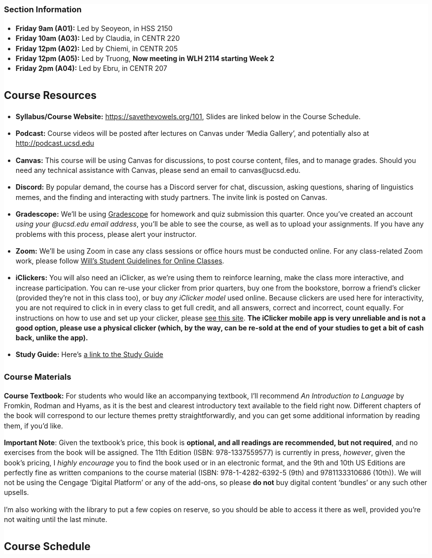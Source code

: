 </ul>
<h3 id="section-information">Section Information</h3>
<ul>
<li><strong>Friday 9am (A01):</strong> Led by Seoyeon, in HSS 2150</li>
<li><strong>Friday 10am (A03):</strong> Led by Claudia, in CENTR 220</li>
<li><strong>Friday 12pm (A02):</strong> Led by Chiemi, in CENTR 205</li>
<li><strong>Friday 12pm (A05):</strong> Led by Truong, <strong>Now meeting in WLH 2114 starting Week 2</strong></li>
<li><strong>Friday 2pm (A04):</strong> Led by Ebru, in CENTR 207</li>
</ul>
<h2 id="course-resources">Course Resources</h2>
<ul>
<li><p><strong>Syllabus/Course Website:</strong> <a href="https://savethevowels.org/101" class="uri">https://savethevowels.org/101</a>, Slides are linked below in the Course Schedule.</p></li>
<li><p><strong>Podcast:</strong> Course videos will be posted after lectures on Canvas under ‘Media Gallery’, and potentially also at <a href="http://podcast.ucsd.edu" class="uri">http://podcast.ucsd.edu</a></p></li>
<li><p><strong>Canvas:</strong> This course will be using Canvas for discussions, to post course content, files, and to manage grades. Should you need any technical assistance with Canvas, please send an email to canvas@ucsd.edu.</p></li>
<li><p><strong>Discord:</strong> By popular demand, the course has a Discord server for chat, discussion, asking questions, sharing of linguistics memes, and the finding and interacting with study partners. The invite link is posted on Canvas.</p></li>
<li><p><strong>Gradescope:</strong> We’ll be using <a href="https://www.gradescope.com/">Gradescope</a> for homework and quiz submission this quarter. Once you’ve created an account <em>using your <span class="citation" data-cites="ucsd.edu">@ucsd.edu</span> email address</em>, you’ll be able to see the course, as well as to upload your assignments. If you have any problems with this process, please alert your instructor.</p></li>
<li><p><strong>Zoom:</strong> We’ll be using Zoom in case any class sessions or office hours must be conducted online. For any class-related Zoom work, please follow <a href="http://wstyler.ucsd.edu/onlinestudents/">Will’s Student Guidelines for Online Classes</a>.</p></li>
<li><p><strong>iClickers:</strong> You will also need an iClicker, as we’re using them to reinforce learning, make the class more interactive, and increase participation. You can re-use your clicker from prior quarters, buy one from the bookstore, borrow a friend’s clicker (provided they’re not in this class too), or buy <em>any iClicker model</em> used online. Because clickers are used here for interactivity, you are not required to click in in every class to get full credit, and all answers, correct and incorrect, count equally. For instructions on how to use and set up your clicker, please <a href="https://macmillan.force.com/iclicker/s/article/How-to-Use-the-iClicker-2-Remote">see this site</a>. <strong>The iClicker mobile app is very unreliable and is not a good option, please use a physical clicker (which, by the way, can be re-sold at the end of your studies to get a bit of cash back, unlike the app).</strong></p></li>
<li><p><strong>Study Guide:</strong> Here’s <a href="http://savethevowels.org/docs/l101_study_guide.html">a link to the Study Guide</a></p></li>
</ul>
<h3 id="course-materials">Course Materials</h3>
<p><strong>Course Textbook:</strong> For students who would like an accompanying textbook, I’ll recommend <em>An Introduction to Language</em> by Fromkin, Rodman and Hyams, as it is the best and clearest introductory text available to the field right now. Different chapters of the book will correspond to our lecture themes pretty straightforwardly, and you can get some additional information by reading them, if you’d like.</p>
<p><strong>Important Note</strong>: Given the textbook’s price, this book is <strong>optional, and all readings are recommended, but not required</strong>, and no exercises from the book will be assigned. The 11th Edition (ISBN: 978-1337559577) is currently in press, <em>however</em>, given the book’s pricing, I <em>highly encourage</em> you to find the book used or in an electronic format, and the 9th and 10th US Editions are perfectly fine as written companions to the course material (ISBN: 978-1-4282-6392-5 (9th) and 9781133310686 (10th)). We will not be using the Cengage ‘Digital Platform’ or any of the add-ons, so please <strong>do not</strong> buy digital content ‘bundles’ or any such other upsells.</p>
<p>I’m also working with the library to put a few copies on reserve, so you should be able to access it there as well, provided you’re not waiting until the last minute.</p>
<h2 id="course-schedule">Course Schedule</h2>